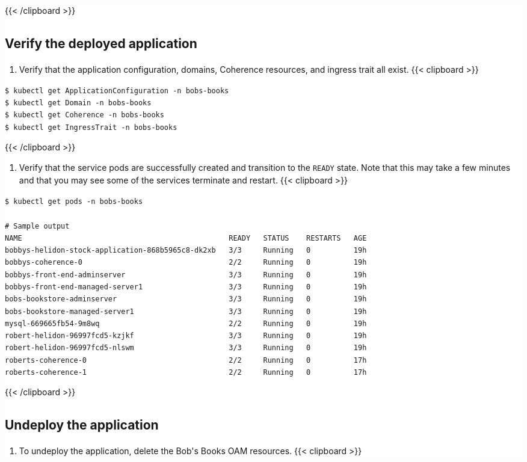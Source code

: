 </div>
{{< /clipboard >}}


## Verify the deployed application

1. Verify that the application configuration, domains, Coherence resources, and ingress trait all exist.
{{< clipboard >}}
<div class="highlight">

   ```
   $ kubectl get ApplicationConfiguration -n bobs-books
   $ kubectl get Domain -n bobs-books
   $ kubectl get Coherence -n bobs-books
   $ kubectl get IngressTrait -n bobs-books
   ```   

</div>
{{< /clipboard >}}


1. Verify that the service pods are successfully created and transition to the `READY` state.
   Note that this may take a few minutes and that you may see some of the services terminate and restart.
{{< clipboard >}}
<div class="highlight">

   ```
   $ kubectl get pods -n bobs-books

   # Sample output
   NAME                                                READY   STATUS    RESTARTS   AGE
   bobbys-helidon-stock-application-868b5965c8-dk2xb   3/3     Running   0          19h
   bobbys-coherence-0                                  2/2     Running   0          19h
   bobbys-front-end-adminserver                        3/3     Running   0          19h
   bobbys-front-end-managed-server1                    3/3     Running   0          19h
   bobs-bookstore-adminserver                          3/3     Running   0          19h
   bobs-bookstore-managed-server1                      3/3     Running   0          19h
   mysql-669665fb54-9m8wq                              2/2     Running   0          19h
   robert-helidon-96997fcd5-kzjkf                      3/3     Running   0          19h
   robert-helidon-96997fcd5-nlswm                      3/3     Running   0          19h
   roberts-coherence-0                                 2/2     Running   0          17h
   roberts-coherence-1                                 2/2     Running   0          17h
   ```

</div>
{{< /clipboard >}}

## Undeploy the application

1. To undeploy the application, delete the Bob's Books OAM resources.
{{< clipboard >}}
<div class="highlight">

